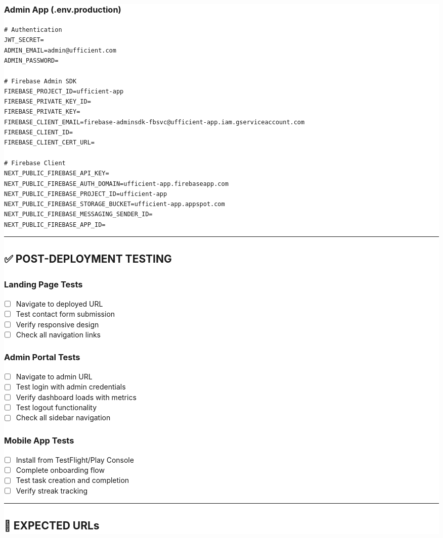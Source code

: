 ### Admin App (.env.production)
```
# Authentication
JWT_SECRET=
ADMIN_EMAIL=admin@ufficient.com
ADMIN_PASSWORD=

# Firebase Admin SDK
FIREBASE_PROJECT_ID=ufficient-app
FIREBASE_PRIVATE_KEY_ID=
FIREBASE_PRIVATE_KEY=
FIREBASE_CLIENT_EMAIL=firebase-adminsdk-fbsvc@ufficient-app.iam.gserviceaccount.com
FIREBASE_CLIENT_ID=
FIREBASE_CLIENT_CERT_URL=

# Firebase Client
NEXT_PUBLIC_FIREBASE_API_KEY=
NEXT_PUBLIC_FIREBASE_AUTH_DOMAIN=ufficient-app.firebaseapp.com
NEXT_PUBLIC_FIREBASE_PROJECT_ID=ufficient-app
NEXT_PUBLIC_FIREBASE_STORAGE_BUCKET=ufficient-app.appspot.com
NEXT_PUBLIC_FIREBASE_MESSAGING_SENDER_ID=
NEXT_PUBLIC_FIREBASE_APP_ID=
```

---

## ✅ POST-DEPLOYMENT TESTING

### Landing Page Tests
- [ ] Navigate to deployed URL
- [ ] Test contact form submission
- [ ] Verify responsive design
- [ ] Check all navigation links

### Admin Portal Tests
- [ ] Navigate to admin URL
- [ ] Test login with admin credentials
- [ ] Verify dashboard loads with metrics
- [ ] Test logout functionality
- [ ] Check all sidebar navigation

### Mobile App Tests
- [ ] Install from TestFlight/Play Console
- [ ] Complete onboarding flow
- [ ] Test task creation and completion
- [ ] Verify streak tracking

---

## 🔗 EXPECTED URLs
